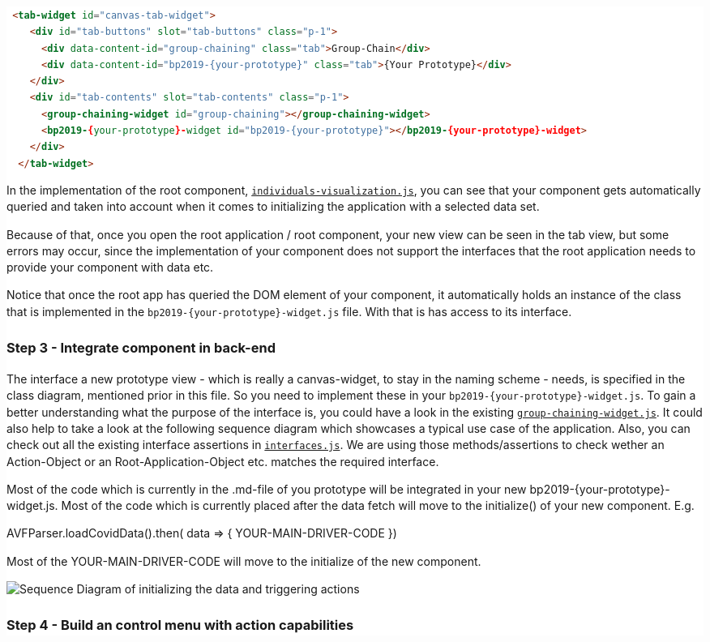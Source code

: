```html
 <tab-widget id="canvas-tab-widget">
    <div id="tab-buttons" slot="tab-buttons" class="p-1">
      <div data-content-id="group-chaining" class="tab">Group-Chain</div>
      <div data-content-id="bp2019-{your-prototype}" class="tab">{Your Prototype}</div>
    </div>
    <div id="tab-contents" slot="tab-contents" class="p-1">
      <group-chaining-widget id="group-chaining"></group-chaining-widget>
      <bp2019-{your-prototype}-widget id="bp2019-{your-prototype}"></bp2019-{your-prototype}-widget>
    </div>
  </tab-widget>
```

In the implementation of the root component, [`individuals-visualization.js`](https://lively-kernel.org/lively4/BP2019RH1/components/individual-visualization.js), you can see that your component gets automatically queried and taken into account when it comes to initializing the application with a selected data set. 

Because of that, once you open the root application / root component, your new view can be seen in the tab view, but some errors may occur, since the implementation of your component does not support the interfaces that the root application needs to provide your component with data etc.

Notice that once the root app has queried the DOM element of your component, it automatically holds an instance of the class that is implemented in the `bp2019-{your-prototype}-widget.js` file. With that is has access to its interface.


### Step 3 - Integrate component in back-end
The interface a new prototype view - which is really a canvas-widget, to stay in the naming scheme - needs, is specified in the class diagram, mentioned prior in this file. So you need to implement these in your `bp2019-{your-prototype}-widget.js`. To gain a better understanding what the purpose of the interface is, you could have a look in the existing [`group-chaining-widget.js`](https://lively-kernel.org/lively4/BP2019RH1/components/group-chaining-widget.js). It could also help to take a look at the following sequence diagram which showcases a typical use case of the application. Also, you can check out all the existing interface assertions in [`interfaces.js`](https://lively-kernel.org/lively4/BP2019RH1/src/internal/individuals-as-points/common/interfaces.js). We are using those methods/assertions to check wether an Action-Object or an Root-Application-Object etc. matches the required interface.

Most of the code which is currently in the .md-file of you prototype will be integrated in your new bp2019-{your-prototype}-widget.js. Most of the code which is currently placed after the data fetch will move to the initialize() of your new component. E.g.

AVFParser.loadCovidData().then( data => {
  YOUR-MAIN-DRIVER-CODE
})

Most of the YOUR-MAIN-DRIVER-CODE will move to the initialize of the new component.

![Sequence Diagram of initializing the data and triggering actions](2020-04-07-sequence-diagram.drawio)


### Step 4 - Build an control menu with action capabilities
